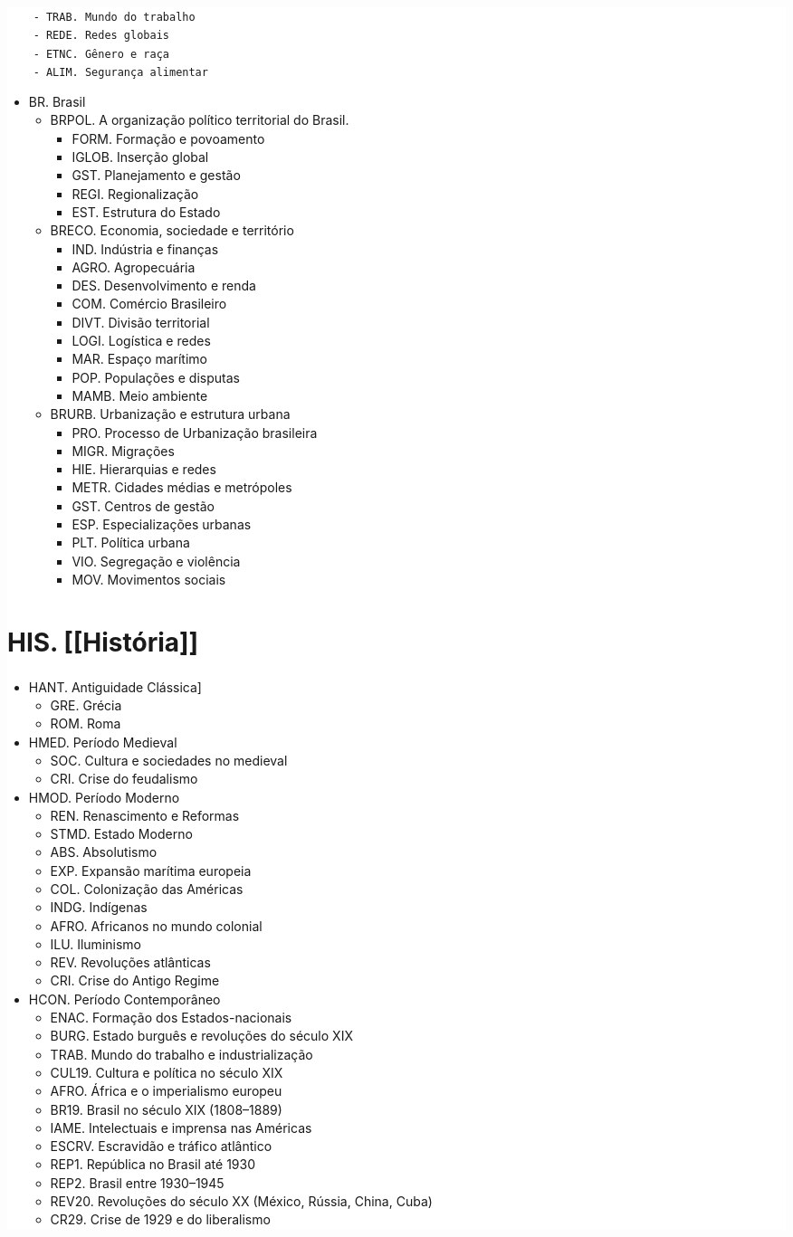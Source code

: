 		- TRAB. Mundo do trabalho
		- REDE. Redes globais
		- ETNC. Gênero e raça
		- ALIM. Segurança alimentar
- BR. Brasil
	- BRPOL. A organização político territorial do Brasil.
		- FORM. Formação e povoamento
		- IGLOB. Inserção global
		- GST. Planejamento e gestão
		- REGI. Regionalização
		- EST. Estrutura do Estado
	- BRECO. Economia, sociedade e território
		- IND. Indústria e finanças
		- AGRO. Agropecuária
		- DES. Desenvolvimento e renda
		- COM. Comércio Brasileiro
		- DIVT. Divisão territorial
		- LOGI. Logística e redes
		- MAR. Espaço marítimo
		- POP. Populações e disputas
		- MAMB. Meio ambiente
	- BRURB. Urbanização e estrutura urbana
		- PRO. Processo de Urbanização brasileira
		- MIGR. Migrações
		- HIE. Hierarquias e redes
		- METR. Cidades médias e metrópoles
		- GST. Centros de gestão
		- ESP. Especializações urbanas
		- PLT. Política urbana
		- VIO. Segregação e violência
		- MOV. Movimentos sociais
# HIS. [[História]]
- HANT. Antiguidade Clássica]
	- GRE. Grécia
	- ROM. Roma
- HMED. Período Medieval
	- SOC. Cultura e sociedades no medieval
	- CRI. Crise do feudalismo
- HMOD. Período Moderno
	- REN. Renascimento e Reformas
	- STMD. Estado Moderno
	- ABS. Absolutismo
	- EXP. Expansão marítima europeia
	- COL. Colonização das Américas
	- INDG. Indígenas
	- AFRO. Africanos no mundo colonial
	- ILU. Iluminismo
	- REV. Revoluções atlânticas
	- CRI. Crise do Antigo Regime
- HCON. Período Contemporâneo
	- ENAC. Formação dos Estados-nacionais
	- BURG. Estado burguês e revoluções do século XIX
	- TRAB. Mundo do trabalho e industrialização
	- CUL19. Cultura e política no século XIX
	- AFRO. África e o imperialismo europeu
	- BR19. Brasil no século XIX (1808–1889)
	- IAME. Intelectuais e imprensa nas Américas
	- ESCRV. Escravidão e tráfico atlântico
	- REP1. República no Brasil até 1930
	- REP2. Brasil entre 1930–1945
	- REV20. Revoluções do século XX (México, Rússia, China, Cuba)
	- CR29. Crise de 1929 e do liberalismo